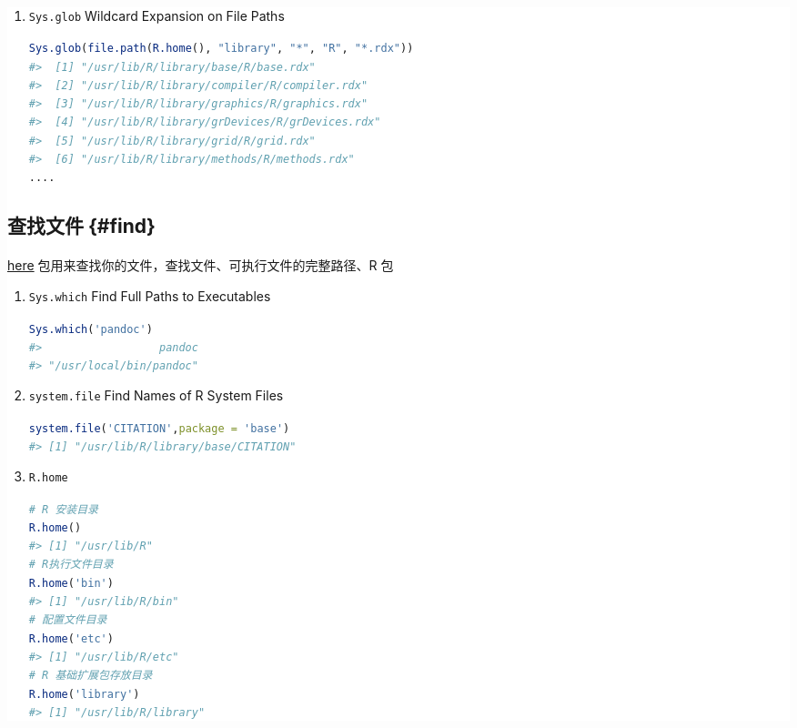 1. `Sys.glob`  Wildcard Expansion on File Paths

    
    ```r
    Sys.glob(file.path(R.home(), "library", "*", "R", "*.rdx")) 
    #>  [1] "/usr/lib/R/library/base/R/base.rdx"          
    #>  [2] "/usr/lib/R/library/compiler/R/compiler.rdx"  
    #>  [3] "/usr/lib/R/library/graphics/R/graphics.rdx"  
    #>  [4] "/usr/lib/R/library/grDevices/R/grDevices.rdx"
    #>  [5] "/usr/lib/R/library/grid/R/grid.rdx"          
    #>  [6] "/usr/lib/R/library/methods/R/methods.rdx"    
    ....
    ```

## 查找文件 {#find}

[here](https://github.com/r-lib/here) 包用来查找你的文件，查找文件、可执行文件的完整路径、R 包

1. `Sys.which` Find Full Paths to Executables

    
    ```r
    Sys.which('pandoc')
    #>                  pandoc 
    #> "/usr/local/bin/pandoc"
    ```

1. `system.file`  Find Names of R System Files

    
    ```r
    system.file('CITATION',package = 'base')
    #> [1] "/usr/lib/R/library/base/CITATION"
    ```

1. `R.home`

    
    ```r
    # R 安装目录
    R.home()
    #> [1] "/usr/lib/R"
    # R执行文件目录
    R.home('bin')
    #> [1] "/usr/lib/R/bin"
    # 配置文件目录
    R.home('etc')
    #> [1] "/usr/lib/R/etc"
    # R 基础扩展包存放目录
    R.home('library')
    #> [1] "/usr/lib/R/library"
    ```


[^rtools40]: 继 Rtools35 之后， [RTools40](https://cloud.r-project.org/bin/windows/testing/rtools40.html) 主要为 R 3.6.0 准备的，包含有 GCC 8 及其它编译R包需要的[工具包](https://github.com/r-windows/rtools-packages)，详情请看的[幻灯片](https://jeroen.github.io/uros2018)